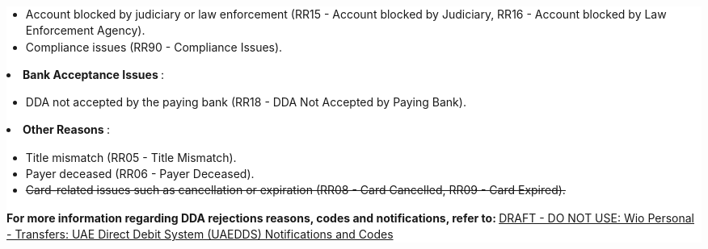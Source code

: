  </li>
 <ul class="ghq-card-content__bulleted-list" data-ghq-card-content-type="BULLETED_LIST">
  <li class="ghq-card-content__bulleted-list-item" data-ghq-card-content-type="BULLETED_LIST_ITEM" id="Z6t9VV3Zxjtn">
   Account blocked by judiciary or law enforcement (RR15 - Account blocked by Judiciary, RR16 - Account blocked by Law Enforcement Agency).
  </li>
  <li class="ghq-card-content__bulleted-list-item" data-ghq-card-content-type="BULLETED_LIST_ITEM" id="j95BTp75sxrD">
   Compliance issues (RR90 - Compliance Issues).
  </li>
 </ul>
 <li class="ghq-card-content__numbered-list-item" data-ghq-card-content-type="NUMBERED_LIST_ITEM" id="L6nCj7tdPtIf">
  <strong class="ghq-card-content__bold" data-ghq-card-content-type="BOLD">
   Bank Acceptance Issues
  </strong>
  :
 </li>
 <ul class="ghq-card-content__bulleted-list" data-ghq-card-content-type="BULLETED_LIST">
  <li class="ghq-card-content__bulleted-list-item" data-ghq-card-content-type="BULLETED_LIST_ITEM" id="cpBMU9v9F9cN">
   DDA not accepted by the paying bank (RR18 - DDA Not Accepted by Paying Bank).
  </li>
 </ul>
 <li class="ghq-card-content__numbered-list-item" data-ghq-card-content-type="NUMBERED_LIST_ITEM" id="tlpQ13ppBEtH">
  <strong class="ghq-card-content__bold" data-ghq-card-content-type="BOLD">
   Other Reasons
  </strong>
  :
 </li>
 <ul class="ghq-card-content__bulleted-list" data-ghq-card-content-type="BULLETED_LIST">
  <li class="ghq-card-content__bulleted-list-item" data-ghq-card-content-type="BULLETED_LIST_ITEM" id="ENVNNaBp5er9">
   Title mismatch (RR05 - Title Mismatch).
  </li>
  <li class="ghq-card-content__bulleted-list-item" data-ghq-card-content-type="BULLETED_LIST_ITEM" id="Oht8VDnvX3nl">
   Payer deceased (RR06 - Payer Deceased).
  </li>
  <li class="ghq-card-content__bulleted-list-item" data-ghq-card-content-type="BULLETED_LIST_ITEM" id="3Mq9Bj7qCl1K">
   <del class="ghq-card-content__strikethrough" data-ghq-card-content-type="STRIKETHROUGH" style="text-decoration:line-through">
    Card-related issues such as cancellation or expiration (RR08 - Card Cancelled, RR09 - Card Expired).
   </del>
  </li>
 </ul>
</ol>
<p class="ghq-card-content__paragraph ghq-is-empty" data-ghq-card-content-type="paragraph" id="hL9GVtlXlpRA">
</p>
<p class="ghq-card-content__paragraph" data-ghq-card-content-type="paragraph" id="bBrlVdjxlzR1">
 <strong class="ghq-card-content__bold" data-ghq-card-content-type="BOLD">
  For more information regarding DDA rejections reasons, codes and notifications, refer to:
 </strong>
 <a class="ghq-card-content__guru-card" data-ghq-card-content-type="GURU_CARD" data-ghq-guru-card-id="023faa45-a416-45c8-88de-33936bf1e0d6" href="https://app.getguru.com/card/ck9Lbdki/Wio-Personal-Transfers-UAE-Direct-Debit-System-UAEDDS-Notifications-and-Codes" rel="noopener noreferrer" target="_blank">
  DRAFT - DO NOT USE: Wio Personal - Transfers: UAE Direct Debit System (UAEDDS) Notifications and Codes